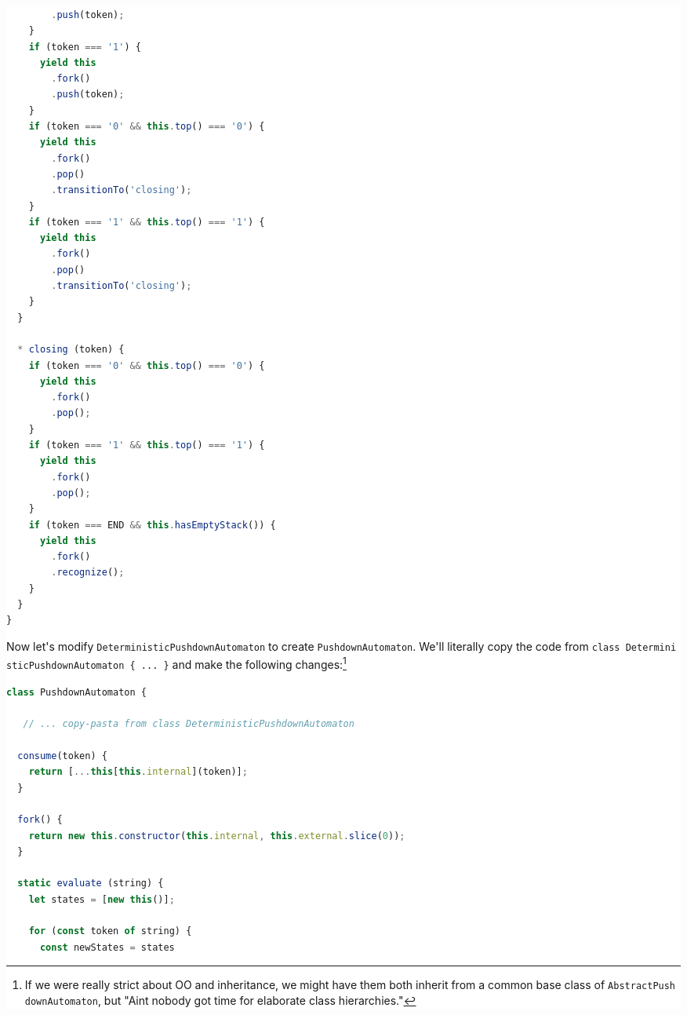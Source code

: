 ```javascript
        .push(token);
    }
    if (token === '1') {
      yield this
      	.fork()
        .push(token);
    }
    if (token === '0' && this.top() === '0') {
      yield this
      	.fork()
        .pop()
      	.transitionTo('closing');
    }
    if (token === '1' && this.top() === '1') {
      yield this
      	.fork()
      	.pop()
      	.transitionTo('closing');
    }
  }

  * closing (token) {
    if (token === '0' && this.top() === '0') {
      yield this
      	.fork()
        .pop();
    }
    if (token === '1' && this.top() === '1') {
      yield this
      	.fork()
      	.pop();
    }
    if (token === END && this.hasEmptyStack()) {
      yield this
      	.fork()
        .recognize();
    }
  }
}
```

Now let's modify `DeterministicPushdownAutomaton` to create `PushdownAutomaton`. We'll literally copy the code from `class DeterministicPushdownAutomaton { ... }` and make the following changes:[^well-actually]

[^well-actually]: If we were really strict about OO and inheritance, we might have them both inherit from a common base class of `AbstractPushdownAutomaton`, but "Aint nobody got time for elaborate class hierarchies."

```javascript
class PushdownAutomaton {

   // ... copy-pasta from class DeterministicPushdownAutomaton

  consume(token) {
    return [...this[this.internal](token)];
  }

  fork() {
    return new this.constructor(this.internal, this.external.slice(0));
  }

  static evaluate (string) {
    let states = [new this()];

    for (const token of string) {
      const newStates = states
```

[Pattern Matching and Recursion]: https://raganwald.com/2018/10/17/recursive-pattern-matching.html "Pattern Matching and Recursion"
[Brutalist architecture]: https://en.wikipedia.org/wiki/Brutalist_architecture
[Walther von Dyck]: https://en.wikipedia.org/wiki/Walther_von_Dyck
[^kleene]: Formal regular expressions were invented by [Stephen Kleene].
[regular language]: https://en.wikipedia.org/wiki/Regular_language
[Stephen Kleene]: https://en.wikipedia.org/wiki/Stephen_Cole_Kleene
[DFA]: https://en.wikipedia.org/wiki/Deterministic_finite_automaton
[^sm]: There are many ways to write DFAs in JavaScript. In [How I Learned to Stop Worrying and ❤️ the State Machine], we built JavaScript programs using the [state pattern], but they were far more complex than a deterministic finite automaton. For example, those state machines could store information in properties, and those state machines had methods that could be called.<br/><br/>Such "state machines" are not "finite" state machines, because in principle they can have an infinite number of states. They have a finite number of defined states in the pattern, but their properties allow them to encode state in other ways, and thus they are not _finite_ state machines.
[How I Learned to Stop Worrying and ❤️ the State Machine]: https://raganwald.com/2018/02/23/forde.html
[state pattern]: https://en.wikipedia.org/wiki/State_pattern
[^exercise]: To demonstrate that "If there are a finite number of strings in a language, there must be a DFA that recognizes that language," take any syntax for defining a DFA, such as a table. With a little thought, one can imagine an algorithm that takes as its input a finite list of acceptable strings, and generates the appropriate table.
[^reductio]: This type of proof is known as "Reductio Ad Absurdum," and it is a favourite of logicians, because _quidquid Latine dictum sit altum videtur_.
[^loop]: An interesting thing to note is for *any* DFA, there must be an infinite number of pairs of different strings that lead to the same state, this follows form the fact that the DFA has a finite number of states, but we can always find more finite strings than there are states in the DFA.<br/><br/>But for this particular case, where we are talking about strings that consist of a single symbol, and of different lengths, it follows that the DFA *must* contain at least one loop.
[^inf]: No matter how a machine is organized, if it has a finite number of states, it cannot recognized balanced parenthese by our proof above. Fr example, if we modify our DFA to allow an on/off flag for each state, and we have a finite number of states, our machine is not more powerful than a standard DFA, it is just more compact: Its definition is `log2` the size of a standard DFA, but it still has a finite number of possible different states.
[pa]: https://en.wikipedia.org/wiki/Pushdown_automaton
[deterministic context-free language]: https://en.wikipedia.org/wiki/Deterministic_context-free_language
[^quotes]: For this pattern, we are not interested in properly typeset quotation marks, we mean the single and double quotes that don't have a special form for opening and closing, the kind you find in programming languages that were designed to by reproducible by telegraph equipment: `'` and `"`. If we could use the proper "quotes," then our language would be a Dyck Language, equivalent to balanced parentheses.
[^readability]: The even-length palindrome language composes of `0`s and `1`s is 100% equivalent to the nested quotes language, we're just swapping `0` for `'`, and `1` for `"`, because they're easier for this author's eyes to read.
[^dup]: In [concatenative programming languages], such as PostScript, Forth, and Joy, there are `DUP` and `SWAP` operations that, when used in the right combination, can bring an element of the stack to the top, and then put it back where it came from. One could construct a DPA such that it has the equivalent of `DUP` and `SWAP` operations, but since a DPA can only perform one `push`, `pop`, or `replace` for each token it consumes, the depth of stack it can reach is limited by its ability to store the tokens it is consuming in its internal state, which is finite. For any DPA, there will always be some depth of stack that is unreachable without discarding information.
[concatenative programming languages]: https://en.wikipedia.org/wiki/Concatenative_programming_language
[^fork]: This code makes a number of unnecessary copies of states, we could devise a scheme to use [structural sharing and copy-on-write semantics](https://raganwald.com/2019/01/14/structural-sharing-and-copy-on-write.html), but we don't want to clutter up the basic idea right now.
[food science]: https://en.wikipedia.org/wiki/Food_science
[chef de cuisine]: https://en.wikipedia.org/wiki/Chef
[LR Parser]: https://en.wikipedia.org/wiki/LR_parser
[formal grammar]: https://en.wikipedia.org/wiki/Formal_grammar
[regular grammar]: https://en.wikipedia.org/wiki/Formal_grammar#Regular_grammars
[Pattern Matching and Recursion]: https://raganwald.com/2018/10/17/recursive-pattern-matching.html
[Alice and Bobbie and Sharleen and Dyck]: https://raganwald.com/2018/11/14/dyck-joke.html
[Understanding Computation]: https://www.amazon.com/Understanding-Computation-Machines-Impossible-Programs/dp/1449329276/ref=as_li_ss_tl?ie=UTF8&linkCode=ll1&tag=raganwald001-20&linkId=89116d710802aa56a49fd2dde7e742fa&language=en_US